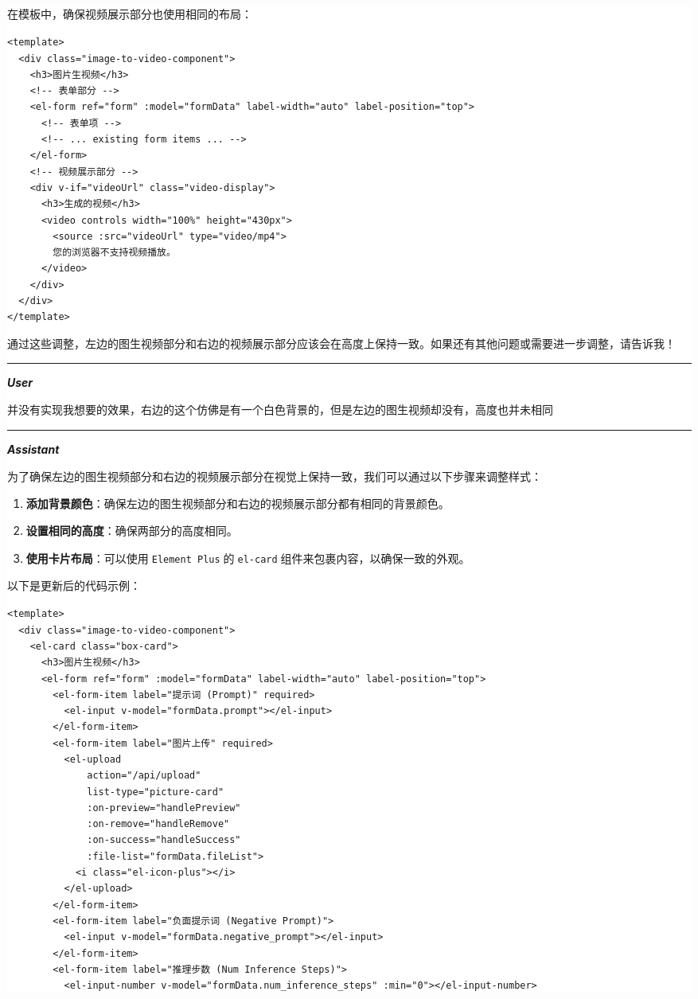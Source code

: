 在模板中，确保视频展示部分也使用相同的布局：

```vue
<template>
  <div class="image-to-video-component">
    <h3>图片生视频</h3>
    <!-- 表单部分 -->
    <el-form ref="form" :model="formData" label-width="auto" label-position="top">
      <!-- 表单项 -->
      <!-- ... existing form items ... -->
    </el-form>
    <!-- 视频展示部分 -->
    <div v-if="videoUrl" class="video-display">
      <h3>生成的视频</h3>
      <video controls width="100%" height="430px">
        <source :src="videoUrl" type="video/mp4">
        您的浏览器不支持视频播放。
      </video>
    </div>
  </div>
</template>
```

通过这些调整，左边的图生视频部分和右边的视频展示部分应该会在高度上保持一致。如果还有其他问题或需要进一步调整，请告诉我！

---

_**User**_

并没有实现我想要的效果，右边的这个仿佛是有一个白色背景的，但是左边的图生视频却没有，高度也并未相同

---

_**Assistant**_

为了确保左边的图生视频部分和右边的视频展示部分在视觉上保持一致，我们可以通过以下步骤来调整样式：

1. **添加背景颜色**：确保左边的图生视频部分和右边的视频展示部分都有相同的背景颜色。

2. **设置相同的高度**：确保两部分的高度相同。

3. **使用卡片布局**：可以使用 `Element Plus` 的 `el-card` 组件来包裹内容，以确保一致的外观。

以下是更新后的代码示例：

```vue
<template>
  <div class="image-to-video-component">
    <el-card class="box-card">
      <h3>图片生视频</h3>
      <el-form ref="form" :model="formData" label-width="auto" label-position="top">
        <el-form-item label="提示词 (Prompt)" required>
          <el-input v-model="formData.prompt"></el-input>
        </el-form-item>
        <el-form-item label="图片上传" required>
          <el-upload
              action="/api/upload"
              list-type="picture-card"
              :on-preview="handlePreview"
              :on-remove="handleRemove"
              :on-success="handleSuccess"
              :file-list="formData.fileList">
            <i class="el-icon-plus"></i>
          </el-upload>
        </el-form-item>
        <el-form-item label="负面提示词 (Negative Prompt)">
          <el-input v-model="formData.negative_prompt"></el-input>
        </el-form-item>
        <el-form-item label="推理步数 (Num Inference Steps)">
          <el-input-number v-model="formData.num_inference_steps" :min="0"></el-input-number>
```